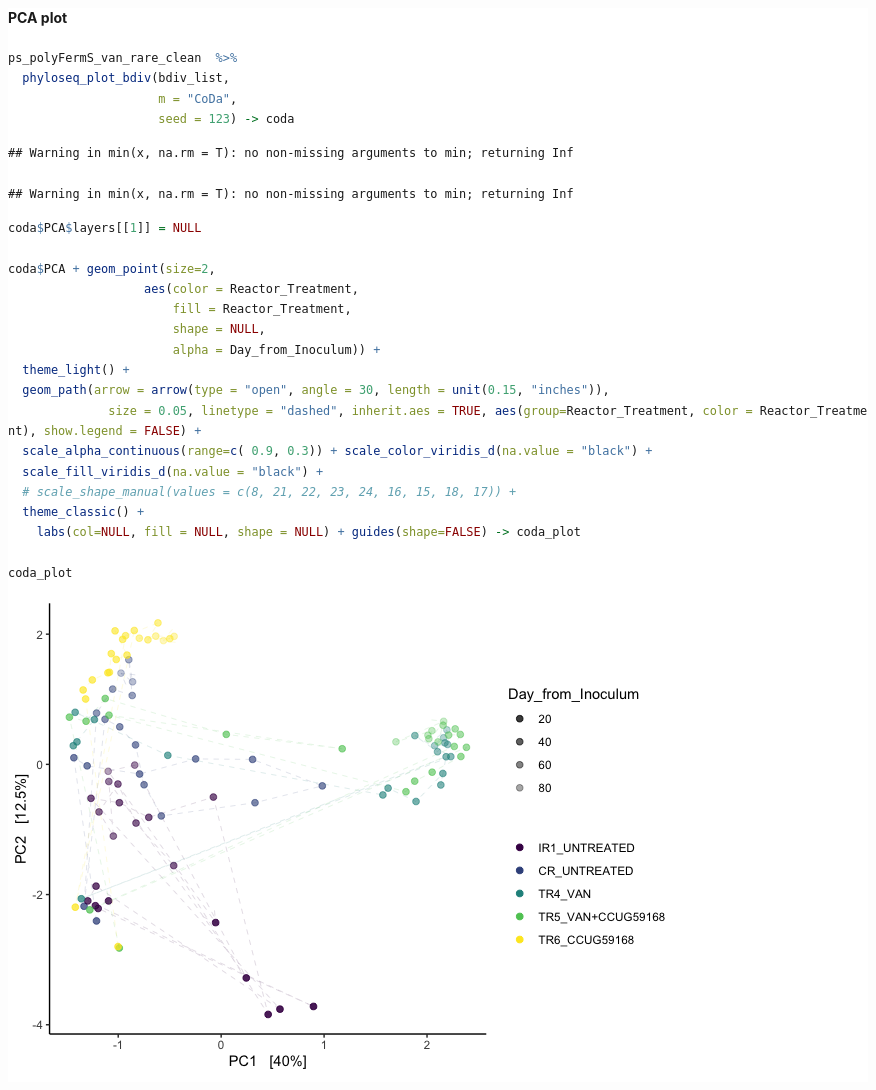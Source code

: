 
#### PCA plot

```r
ps_polyFermS_van_rare_clean  %>%
  phyloseq_plot_bdiv(bdiv_list,
                     m = "CoDa",
                     seed = 123) -> coda
```

```
## Warning in min(x, na.rm = T): no non-missing arguments to min; returning Inf

## Warning in min(x, na.rm = T): no non-missing arguments to min; returning Inf
```

```r
coda$PCA$layers[[1]] = NULL

coda$PCA + geom_point(size=2,
                   aes(color = Reactor_Treatment, 
                       fill = Reactor_Treatment,
                       shape = NULL,
                       alpha = Day_from_Inoculum)) + 
  theme_light() +
  geom_path(arrow = arrow(type = "open", angle = 30, length = unit(0.15, "inches")),
              size = 0.05, linetype = "dashed", inherit.aes = TRUE, aes(group=Reactor_Treatment, color = Reactor_Treatment), show.legend = FALSE) +
  scale_alpha_continuous(range=c( 0.9, 0.3)) + scale_color_viridis_d(na.value = "black") + 
  scale_fill_viridis_d(na.value = "black") + 
  # scale_shape_manual(values = c(8, 21, 22, 23, 24, 16, 15, 18, 17)) + 
  theme_classic() +
    labs(col=NULL, fill = NULL, shape = NULL) + guides(shape=FALSE) -> coda_plot

coda_plot
```

![](vancomycin_specifc_graphs_files/figure-html/unnamed-chunk-13-1.png)
